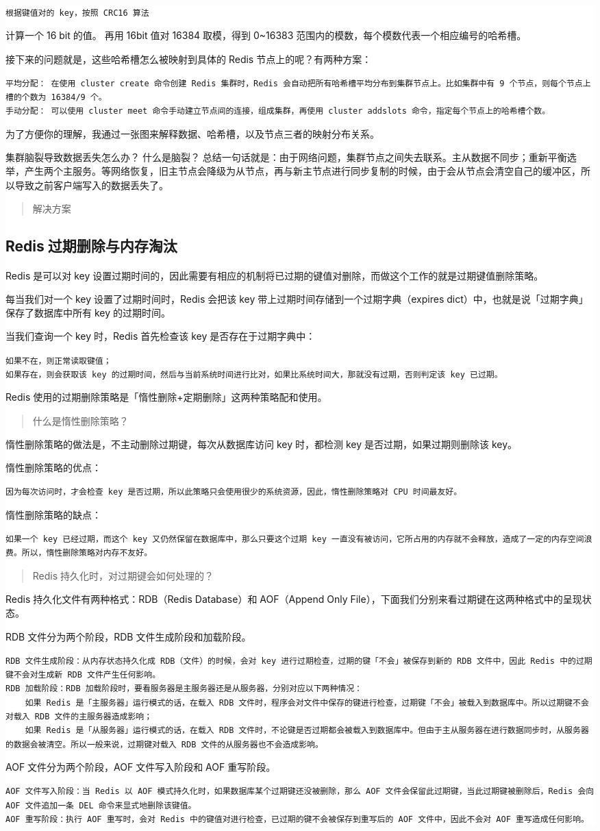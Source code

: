     根据键值对的 key，按照 CRC16 算法

   计算一个 16 bit 的值。
    再用 16bit 值对 16384 取模，得到 0~16383 范围内的模数，每个模数代表一个相应编号的哈希槽。

接下来的问题就是，这些哈希槽怎么被映射到具体的 Redis 节点上的呢？有两种方案：

    平均分配： 在使用 cluster create 命令创建 Redis 集群时，Redis 会自动把所有哈希槽平均分布到集群节点上。比如集群中有 9 个节点，则每个节点上槽的个数为 16384/9 个。
    手动分配： 可以使用 cluster meet 命令手动建立节点间的连接，组成集群，再使用 cluster addslots 命令，指定每个节点上的哈希槽个数。

为了方便你的理解，我通过一张图来解释数据、哈希槽，以及节点三者的映射分布关系。

集群脑裂导致数据丢失怎么办？
  什么是脑裂？
  总结一句话就是：由于网络问题，集群节点之间失去联系。主从数据不同步；重新平衡选举，产生两个主服务。等网络恢复，旧主节点会降级为从节点，再与新主节点进行同步复制的时候，由于会从节点会清空自己的缓冲区，所以导致之前客户端写入的数据丢失了。

> 解决方案

## Redis 过期删除与内存淘汰

Redis 是可以对 key 设置过期时间的，因此需要有相应的机制将已过期的键值对删除，而做这个工作的就是过期键值删除策略。

每当我们对一个 key 设置了过期时间时，Redis 会把该 key 带上过期时间存储到一个过期字典（expires dict）中，也就是说「过期字典」保存了数据库中所有 key 的过期时间。

当我们查询一个 key 时，Redis 首先检查该 key 是否存在于过期字典中：

    如果不在，则正常读取键值；
    如果存在，则会获取该 key 的过期时间，然后与当前系统时间进行比对，如果比系统时间大，那就没有过期，否则判定该 key 已过期。

Redis 使用的过期删除策略是「惰性删除+定期删除」这两种策略配和使用。

> 什么是惰性删除策略？

惰性删除策略的做法是，不主动删除过期键，每次从数据库访问 key 时，都检测 key 是否过期，如果过期则删除该 key。

惰性删除策略的优点：

    因为每次访问时，才会检查 key 是否过期，所以此策略只会使用很少的系统资源，因此，惰性删除策略对 CPU 时间最友好。

惰性删除策略的缺点：

    如果一个 key 已经过期，而这个 key 又仍然保留在数据库中，那么只要这个过期 key 一直没有被访问，它所占用的内存就不会释放，造成了一定的内存空间浪费。所以，惰性删除策略对内存不友好。

> Redis 持久化时，对过期键会如何处理的？

Redis 持久化文件有两种格式：RDB（Redis Database）和 AOF（Append Only File），下面我们分别来看过期键在这两种格式中的呈现状态。

RDB 文件分为两个阶段，RDB 文件生成阶段和加载阶段。

    RDB 文件生成阶段：从内存状态持久化成 RDB（文件）的时候，会对 key 进行过期检查，过期的键「不会」被保存到新的 RDB 文件中，因此 Redis 中的过期键不会对生成新 RDB 文件产生任何影响。
    RDB 加载阶段：RDB 加载阶段时，要看服务器是主服务器还是从服务器，分别对应以下两种情况：
        如果 Redis 是「主服务器」运行模式的话，在载入 RDB 文件时，程序会对文件中保存的键进行检查，过期键「不会」被载入到数据库中。所以过期键不会对载入 RDB 文件的主服务器造成影响；
        如果 Redis 是「从服务器」运行模式的话，在载入 RDB 文件时，不论键是否过期都会被载入到数据库中。但由于主从服务器在进行数据同步时，从服务器的数据会被清空。所以一般来说，过期键对载入 RDB 文件的从服务器也不会造成影响。

AOF 文件分为两个阶段，AOF 文件写入阶段和 AOF 重写阶段。

    AOF 文件写入阶段：当 Redis 以 AOF 模式持久化时，如果数据库某个过期键还没被删除，那么 AOF 文件会保留此过期键，当此过期键被删除后，Redis 会向 AOF 文件追加一条 DEL 命令来显式地删除该键值。
    AOF 重写阶段：执行 AOF 重写时，会对 Redis 中的键值对进行检查，已过期的键不会被保存到重写后的 AOF 文件中，因此不会对 AOF 重写造成任何影响。

